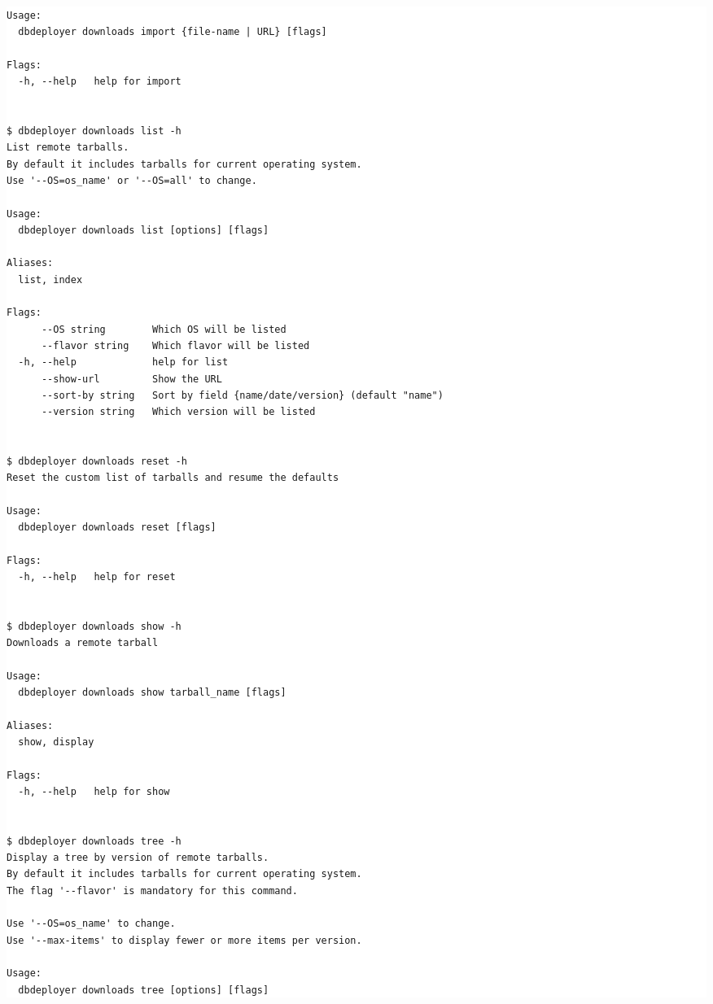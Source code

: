     Usage:
      dbdeployer downloads import {file-name | URL} [flags]
    
    Flags:
      -h, --help   help for import
    
    
    $ dbdeployer downloads list -h
    List remote tarballs.
    By default it includes tarballs for current operating system.
    Use '--OS=os_name' or '--OS=all' to change.
    
    Usage:
      dbdeployer downloads list [options] [flags]
    
    Aliases:
      list, index
    
    Flags:
          --OS string        Which OS will be listed
          --flavor string    Which flavor will be listed
      -h, --help             help for list
          --show-url         Show the URL
          --sort-by string   Sort by field {name/date/version} (default "name")
          --version string   Which version will be listed
    
    
    $ dbdeployer downloads reset -h
    Reset the custom list of tarballs and resume the defaults
    
    Usage:
      dbdeployer downloads reset [flags]
    
    Flags:
      -h, --help   help for reset
    
    
    $ dbdeployer downloads show -h
    Downloads a remote tarball
    
    Usage:
      dbdeployer downloads show tarball_name [flags]
    
    Aliases:
      show, display
    
    Flags:
      -h, --help   help for show
    
    
    $ dbdeployer downloads tree -h
    Display a tree by version of remote tarballs.
    By default it includes tarballs for current operating system.
    The flag '--flavor' is mandatory for this command.
    
    Use '--OS=os_name' to change.
    Use '--max-items' to display fewer or more items per version.
    
    Usage:
      dbdeployer downloads tree [options] [flags]
    